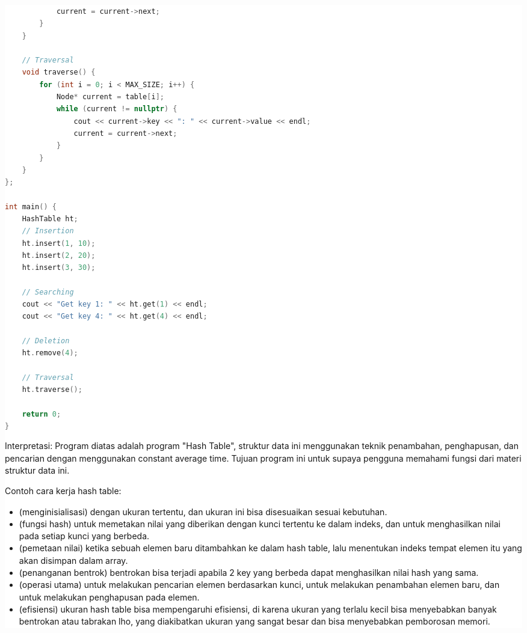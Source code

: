 ```C++
            current = current->next;
        }
    }

    // Traversal
    void traverse() {
        for (int i = 0; i < MAX_SIZE; i++) {
            Node* current = table[i];
            while (current != nullptr) {
                cout << current->key << ": " << current->value << endl;
                current = current->next;
            }
        }
    }
};

int main() {
    HashTable ht;
    // Insertion
    ht.insert(1, 10);
    ht.insert(2, 20);
    ht.insert(3, 30);

    // Searching
    cout << "Get key 1: " << ht.get(1) << endl;
    cout << "Get key 4: " << ht.get(4) << endl;
   
    // Deletion
    ht.remove(4);
   
    // Traversal
    ht.traverse();
   
    return 0;
}
```

Interpretasi:
Program diatas adalah program "Hash Table", struktur data ini menggunakan teknik penambahan, penghapusan, dan pencarian dengan menggunakan constant average time. Tujuan program ini untuk supaya pengguna memahami fungsi dari materi struktur data ini.

Contoh cara kerja hash table:
- (menginisialisasi) dengan ukuran tertentu, dan ukuran ini bisa disesuaikan sesuai kebutuhan.
- (fungsi hash) untuk memetakan nilai yang diberikan dengan kunci tertentu ke dalam indeks, dan untuk menghasilkan nilai pada setiap kunci yang berbeda.
- (pemetaan nilai) ketika sebuah elemen baru ditambahkan ke dalam hash table, lalu menentukan indeks tempat elemen itu yang akan disimpan dalam array.
- (penanganan bentrok) bentrokan bisa terjadi apabila 2 key yang berbeda dapat menghasilkan nilai hash yang sama.
- (operasi utama) untuk melakukan pencarian elemen berdasarkan kunci, untuk melakukan penambahan elemen baru, dan untuk melakukan penghapusan pada elemen.
- (efisiensi) ukuran hash table bisa mempengaruhi efisiensi, di karena ukuran yang terlalu kecil bisa menyebabkan banyak bentrokan atau tabrakan lho, yang diakibatkan ukuran yang sangat besar dan bisa menyebabkan pemborosan memori.  
